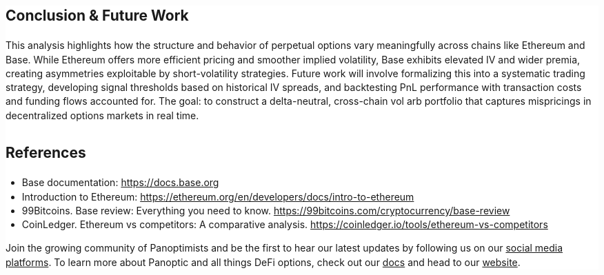 ## Conclusion & Future Work

This analysis highlights how the structure and behavior of perpetual options vary meaningfully across chains like Ethereum and Base. While Ethereum offers more efficient pricing and smoother implied volatility, Base exhibits elevated IV and wider premia, creating asymmetries exploitable by short-volatility strategies. Future work will involve formalizing this into a systematic trading strategy, developing signal thresholds based on historical IV spreads, and backtesting PnL performance with transaction costs and funding flows accounted for. The goal: to construct a delta-neutral, cross-chain vol arb portfolio that captures mispricings in decentralized options markets in real time.

## References
* Base documentation: https://docs.base.org
* Introduction to Ethereum: https://ethereum.org/en/developers/docs/intro-to-ethereum
* 99Bitcoins. Base review: Everything you need to know. https://99bitcoins.com/cryptocurrency/base-review
* CoinLedger. Ethereum vs competitors: A comparative analysis. https://coinledger.io/tools/ethereum-vs-competitors

 
  
    
    


Join the growing community of Panoptimists and be the first to hear our latest updates by following us on our [social media platforms](https://links.panoptic.xyz/all). To learn more about Panoptic and all things DeFi options, check out our [docs](/docs/intro) and head to our [website](https://panoptic.xyz/).
